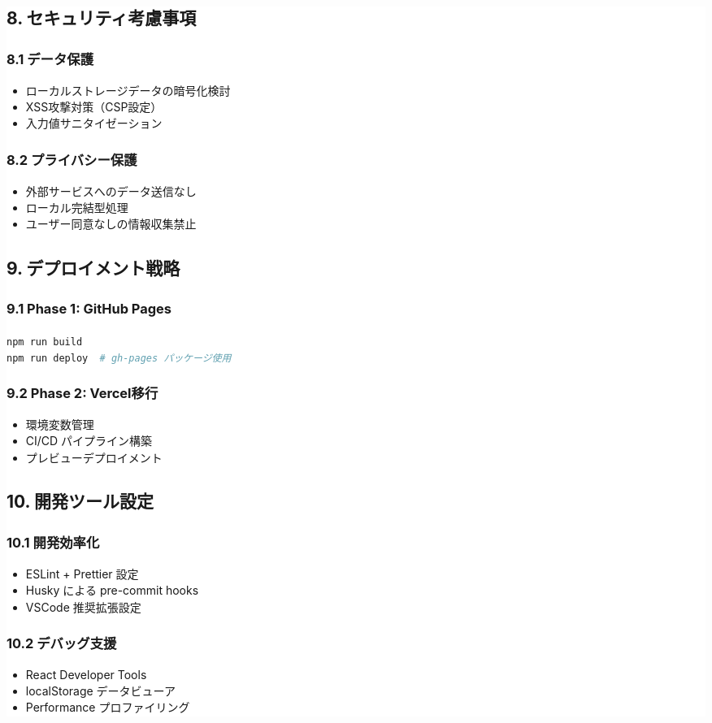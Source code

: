 ## 8. セキュリティ考慮事項

### 8.1 データ保護
- ローカルストレージデータの暗号化検討
- XSS攻撃対策（CSP設定）
- 入力値サニタイゼーション

### 8.2 プライバシー保護
- 外部サービスへのデータ送信なし
- ローカル完結型処理
- ユーザー同意なしの情報収集禁止

## 9. デプロイメント戦略

### 9.1 Phase 1: GitHub Pages
```bash
npm run build
npm run deploy  # gh-pages パッケージ使用
```

### 9.2 Phase 2: Vercel移行
- 環境変数管理
- CI/CD パイプライン構築
- プレビューデプロイメント

## 10. 開発ツール設定

### 10.1 開発効率化
- ESLint + Prettier 設定
- Husky による pre-commit hooks
- VSCode 推奨拡張設定

### 10.2 デバッグ支援
- React Developer Tools
- localStorage データビューア
- Performance プロファイリング
